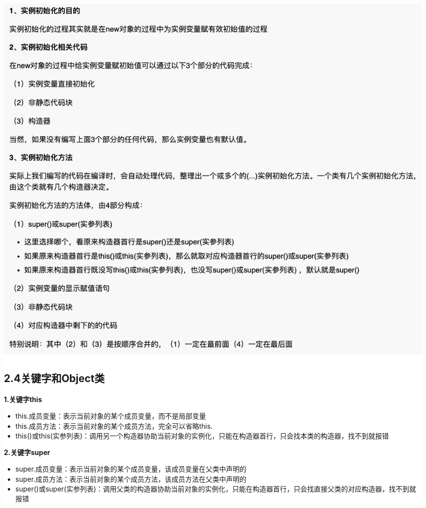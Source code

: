 ![01-16](./assets/02/02-27.png)



## 2.4关键字和Object类

**1.关键字this**

- this.成员变量：表示当前对象的某个成员变量，而不是局部变量
- this.成员方法：表示当前对象的某个成员方法，完全可以省略this.
- this()或this(实参列表)：调用另一个构造器协助当前对象的实例化，只能在构造器首行，只会找本类的构造器，找不到就报错



**2.关键字super**

- super.成员变量：表示当前对象的某个成员变量，该成员变量在父类中声明的
- super.成员方法：表示当前对象的某个成员方法，该成员方法在父类中声明的
- super()或super(实参列表)：调用父类的构造器协助当前对象的实例化，只能在构造器首行，只会找直接父类的对应构造器，找不到就报错
